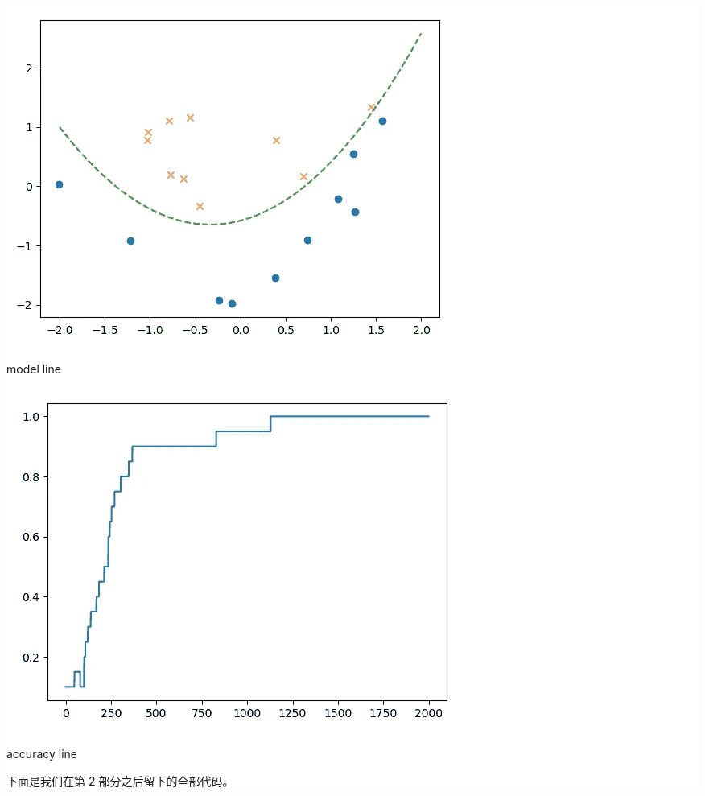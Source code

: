 ![](img/6c1f0882db8ada4bf159cb93c511fce8.png)

model line

![](img/04f6e80589c0dad58f12db5b1e18d592.png)

accuracy line

下面是我们在第 2 部分之后留下的全部代码。
